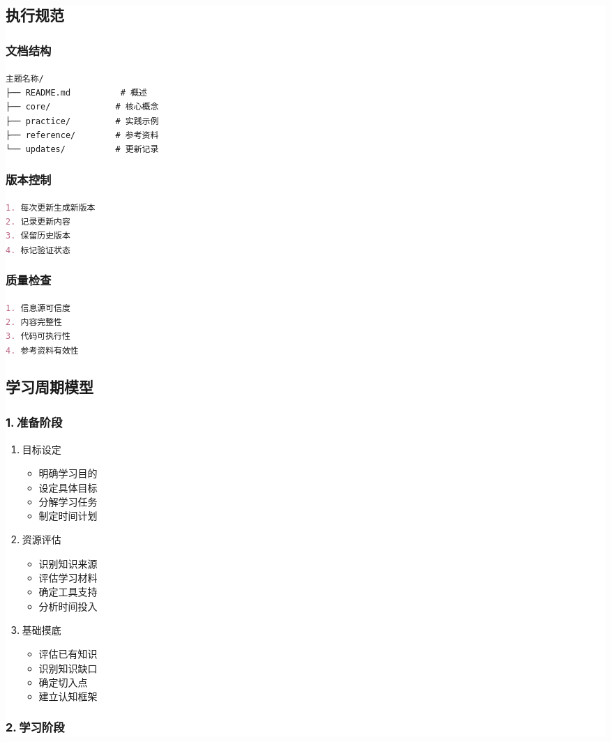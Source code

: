 ## 执行规范

### 文档结构
```markdown
主题名称/
├── README.md          # 概述
├── core/             # 核心概念
├── practice/         # 实践示例
├── reference/        # 参考资料
└── updates/          # 更新记录
```

### 版本控制
```markdown
1. 每次更新生成新版本
2. 记录更新内容
3. 保留历史版本
4. 标记验证状态
```

### 质量检查
```markdown
1. 信息源可信度
2. 内容完整性
3. 代码可执行性
4. 参考资料有效性
```

## 学习周期模型

### 1. 准备阶段

1. 目标设定
   - 明确学习目的
   - 设定具体目标
   - 分解学习任务
   - 制定时间计划

2. 资源评估
   - 识别知识来源
   - 评估学习材料
   - 确定工具支持
   - 分析时间投入

3. 基础摸底
   - 评估已有知识
   - 识别知识缺口
   - 确定切入点
   - 建立认知框架

### 2. 学习阶段
